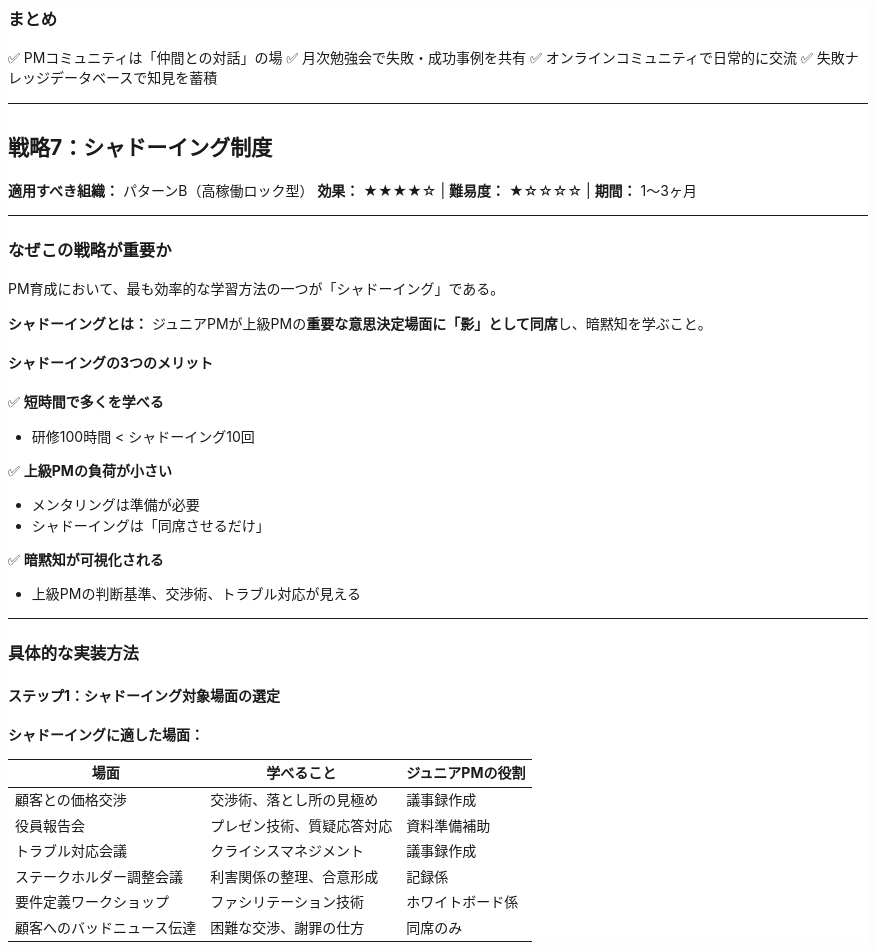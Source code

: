 
### まとめ

✅ PMコミュニティは「仲間との対話」の場
✅ 月次勉強会で失敗・成功事例を共有
✅ オンラインコミュニティで日常的に交流
✅ 失敗ナレッジデータベースで知見を蓄積

---

## 戦略7：シャドーイング制度

**適用すべき組織：** パターンB（高稼働ロック型）
**効果：** ★★★★☆ | **難易度：** ★☆☆☆☆ | **期間：** 1〜3ヶ月

---

### なぜこの戦略が重要か

PM育成において、最も効率的な学習方法の一つが「シャドーイング」である。

**シャドーイングとは：**
ジュニアPMが上級PMの**重要な意思決定場面に「影」として同席**し、暗黙知を学ぶこと。

#### シャドーイングの3つのメリット

✅ **短時間で多くを学べる**
- 研修100時間 < シャドーイング10回

✅ **上級PMの負荷が小さい**
- メンタリングは準備が必要
- シャドーイングは「同席させるだけ」

✅ **暗黙知が可視化される**
- 上級PMの判断基準、交渉術、トラブル対応が見える

---

### 具体的な実装方法

#### ステップ1：シャドーイング対象場面の選定

**シャドーイングに適した場面：**

| 場面 | 学べること | ジュニアPMの役割 |
|-----|----------|-----------------|
| 顧客との価格交渉 | 交渉術、落とし所の見極め | 議事録作成 |
| 役員報告会 | プレゼン技術、質疑応答対応 | 資料準備補助 |
| トラブル対応会議 | クライシスマネジメント | 議事録作成 |
| ステークホルダー調整会議 | 利害関係の整理、合意形成 | 記録係 |
| 要件定義ワークショップ | ファシリテーション技術 | ホワイトボード係 |
| 顧客へのバッドニュース伝達 | 困難な交渉、謝罪の仕方 | 同席のみ |
